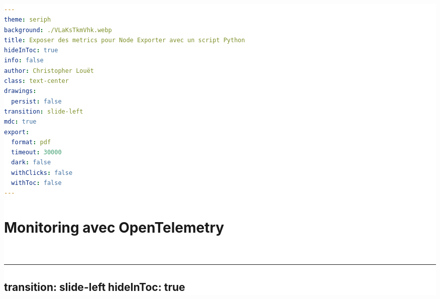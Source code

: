 ```yaml
---
theme: seriph
background: ./VLaKsTkmVhk.webp
title: Exposer des metrics pour Node Exporter avec un script Python
hideInToc: true
info: false
author: Christopher Louët
class: text-center
drawings:
  persist: false
transition: slide-left
mdc: true
export:
  format: pdf
  timeout: 30000
  dark: false
  withClicks: false
  withToc: false
---
```


# Monitoring avec OpenTelemetry

Exposer des metrics pour Node Exporter avec un script Python.

<div class="abs-br m-6 flex gap-2">
  <a href="https://github.com/christopherlouet/meetup-python-prom" target="_blank" alt="GitHub" title="Open in GitHub"
    class="text-xl slidev-icon-btn opacity-50 !border-none !hover:text-white">
    <carbon-logo-github />
  </a>
</div>

<style>
h1 {
  background-color: #FFF;
  background-image: none;
}
p {
  color: #FFF;
  font-weight: bold;
  opacity: 0.7;
}
.slidev-layout h1 + p {
  opacity: 0.8;
}
</style>

---
transition: slide-left
hideInToc: true
---
